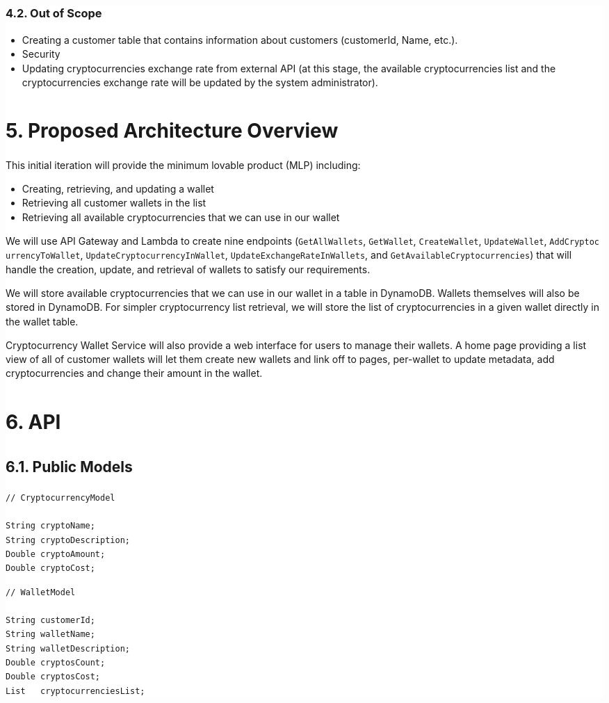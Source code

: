 ### 4.2. Out of Scope

* Creating a customer table that contains information about customers (customerId, Name, etc.). 
* Security
* Updating cryptocurrencies exchange rate from external API (at this stage, 
the available cryptocurrencies list and the cryptocurrencies exchange rate will be updated 
by the system administrator). 

# 5. Proposed Architecture Overview

This initial iteration will provide the minimum lovable product (MLP) including:
* Creating, retrieving, and updating a wallet
* Retrieving all customer wallets in the list
* Retrieving all available cryptocurrencies that we can use in our wallet

We will use API Gateway and Lambda to create nine endpoints (`GetAllWallets`, `GetWallet`,
`CreateWallet`, `UpdateWallet`, `AddCryptocurrencyToWallet`, `UpdateCryptocurrencyInWallet`, 
`UpdateExchangeRateInWallets`, and `GetAvailableCryptocurrencies`) that will handle the creation, update, 
and retrieval of wallets to satisfy our requirements.

We will store available cryptocurrencies that we can use in our wallet in a table in DynamoDB. Wallets
themselves will also be stored in DynamoDB. For simpler cryptocurrency list retrieval, we
will store the list of cryptocurrencies in a given wallet directly in the wallet
table.

Cryptocurrency Wallet Service will also provide a web interface for users to manage their wallets. 
A home page providing a list view of all of customer wallets will let them create new wallets and link off 
to pages, per-wallet to update metadata, add cryptocurrencies and change their amount in the wallet.

# 6. API

## 6.1. Public Models

```
// CryptocurrencyModel

String cryptoName;
String cryptoDescription;
Double cryptoAmount;
Double cryptoCost;
```

```
// WalletModel

String customerId;
String walletName;
String walletDescription;
Double cryptosCount;
Double cryptosCost;
List   cryptocurrenciesList;
```
